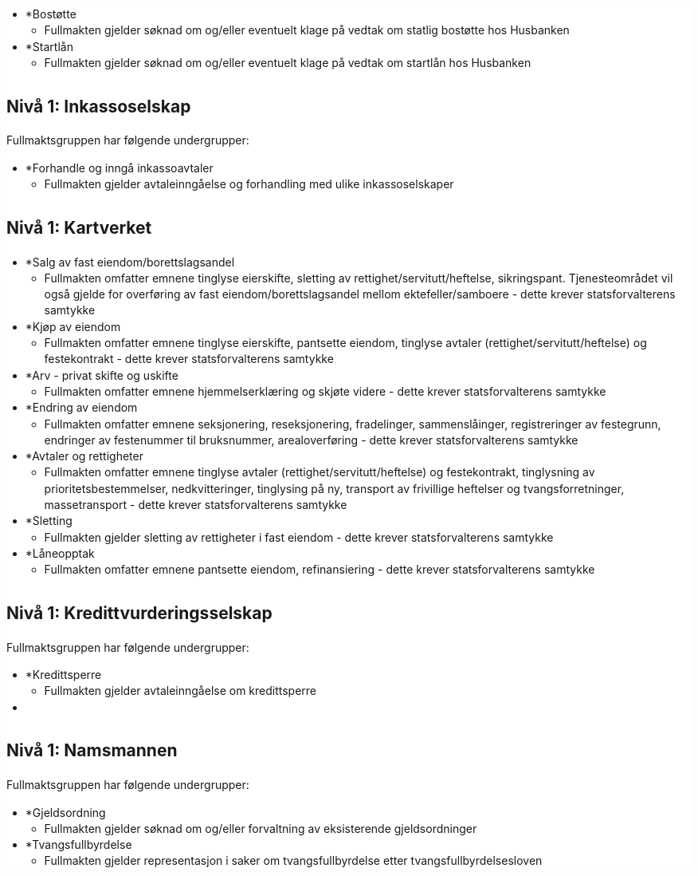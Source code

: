 - *Bostøtte	
  - Fullmakten gjelder søknad om og/eller eventuelt klage på vedtak om statlig bostøtte hos Husbanken
- *Startlån	
  - Fullmakten gjelder søknad om og/eller eventuelt klage på vedtak om startlån hos Husbanken

## Nivå 1: Inkassoselskap
Fullmaktsgruppen har følgende undergrupper: 

- *Forhandle og inngå inkassoavtaler	
  - Fullmakten gjelder avtaleinngåelse og forhandling med ulike inkassoselskaper

## Nivå 1: Kartverket
- *Salg av fast eiendom/borettslagsandel	
  - Fullmakten omfatter emnene tinglyse eierskifte, sletting av rettighet/servitutt/heftelse, sikringspant. Tjenesteområdet vil også gjelde for overføring av fast eiendom/borettslagsandel mellom ektefeller/samboere - dette krever statsforvalterens samtykke 
- *Kjøp av eiendom	
  - Fullmakten omfatter emnene tinglyse eierskifte, pantsette eiendom, tinglyse avtaler (rettighet/servitutt/heftelse) og festekontrakt - dette krever statsforvalterens samtykke
- *Arv - privat skifte og uskifte	
  - Fullmakten omfatter emnene hjemmelserklæring og skjøte videre - dette krever statsforvalterens samtykke 
- *Endring av eiendom 	
  - Fullmakten omfatter emnene seksjonering, reseksjonering, fradelinger, sammenslåinger, registreringer av festegrunn, endringer av festenummer til bruksnummer, arealoverføring - dette krever statsforvalterens samtykke
- *Avtaler og rettigheter 	
  - Fullmakten omfatter emnene tinglyse avtaler (rettighet/servitutt/heftelse) og festekontrakt, tinglysning av  prioritetsbestemmelser, nedkvitteringer, tinglysing på ny, transport av frivillige heftelser og tvangsforretninger, massetransport - dette krever statsforvalterens samtykke
- *Sletting	
  - Fullmakten gjelder sletting av rettigheter i fast eiendom - dette krever statsforvalterens samtykke
- *Låneopptak 	
  - Fullmakten omfatter emnene pantsette eiendom, refinansiering - dette krever statsforvalterens samtykke


## Nivå 1: Kredittvurderingsselskap
Fullmaktsgruppen har følgende undergrupper: 

- *Kredittsperre	
  - Fullmakten gjelder avtaleinngåelse om kredittsperre 
- 
## Nivå 1: Namsmannen
Fullmaktsgruppen har følgende undergrupper: 

- *Gjeldsordning	
  - Fullmakten gjelder søknad om og/eller forvaltning av eksisterende gjeldsordninger
- *Tvangsfullbyrdelse	
  - Fullmakten gjelder representasjon i saker om tvangsfullbyrdelse etter tvangsfullbyrdelsesloven
